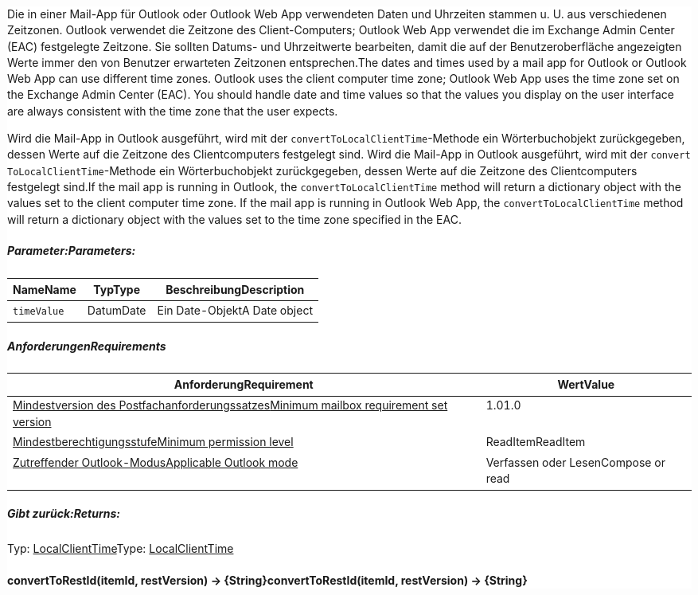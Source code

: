 <span data-ttu-id="d4c5e-p109">Die in einer Mail-App für Outlook oder Outlook Web App verwendeten Daten und Uhrzeiten stammen u. U. aus verschiedenen Zeitzonen. Outlook verwendet die Zeitzone des Client-Computers; Outlook Web App verwendet die im Exchange Admin Center (EAC) festgelegte Zeitzone. Sie sollten Datums- und Uhrzeitwerte bearbeiten, damit die auf der Benutzeroberfläche angezeigten Werte immer den von Benutzer erwarteten Zeitzonen entsprechen.</span><span class="sxs-lookup"><span data-stu-id="d4c5e-p109">The dates and times used by a mail app for Outlook or Outlook Web App can use different time zones. Outlook uses the client computer time zone; Outlook Web App uses the time zone set on the Exchange Admin Center (EAC). You should handle date and time values so that the values you display on the user interface are always consistent with the time zone that the user expects.</span></span>

<span data-ttu-id="d4c5e-p110">Wird die Mail-App in Outlook ausgeführt, wird mit der `convertToLocalClientTime`-Methode ein Wörterbuchobjekt zurückgegeben, dessen Werte auf die Zeitzone des Clientcomputers festgelegt sind. Wird die Mail-App in Outlook ausgeführt, wird mit der `convertToLocalClientTime`-Methode ein Wörterbuchobjekt zurückgegeben, dessen Werte auf die Zeitzone des Clientcomputers festgelegt sind.</span><span class="sxs-lookup"><span data-stu-id="d4c5e-p110">If the mail app is running in Outlook, the `convertToLocalClientTime` method will return a dictionary object with the values set to the client computer time zone. If the mail app is running in Outlook Web App, the `convertToLocalClientTime` method will return a dictionary object with the values set to the time zone specified in the EAC.</span></span>

##### <a name="parameters"></a><span data-ttu-id="d4c5e-255">Parameter:</span><span class="sxs-lookup"><span data-stu-id="d4c5e-255">Parameters:</span></span>

|<span data-ttu-id="d4c5e-256">Name</span><span class="sxs-lookup"><span data-stu-id="d4c5e-256">Name</span></span>| <span data-ttu-id="d4c5e-257">Typ</span><span class="sxs-lookup"><span data-stu-id="d4c5e-257">Type</span></span>| <span data-ttu-id="d4c5e-258">Beschreibung</span><span class="sxs-lookup"><span data-stu-id="d4c5e-258">Description</span></span>|
|---|---|---|
|`timeValue`| <span data-ttu-id="d4c5e-259">Datum</span><span class="sxs-lookup"><span data-stu-id="d4c5e-259">Date</span></span>|<span data-ttu-id="d4c5e-260">Ein Date-Objekt</span><span class="sxs-lookup"><span data-stu-id="d4c5e-260">A Date object</span></span>|

##### <a name="requirements"></a><span data-ttu-id="d4c5e-261">Anforderungen</span><span class="sxs-lookup"><span data-stu-id="d4c5e-261">Requirements</span></span>

|<span data-ttu-id="d4c5e-262">Anforderung</span><span class="sxs-lookup"><span data-stu-id="d4c5e-262">Requirement</span></span>| <span data-ttu-id="d4c5e-263">Wert</span><span class="sxs-lookup"><span data-stu-id="d4c5e-263">Value</span></span>|
|---|---|
|[<span data-ttu-id="d4c5e-264">Mindestversion des Postfachanforderungssatzes</span><span class="sxs-lookup"><span data-stu-id="d4c5e-264">Minimum mailbox requirement set version</span></span>](/javascript/office/requirement-sets/outlook-api-requirement-sets)| <span data-ttu-id="d4c5e-265">1.0</span><span class="sxs-lookup"><span data-stu-id="d4c5e-265">1.0</span></span>|
|[<span data-ttu-id="d4c5e-266">Mindestberechtigungsstufe</span><span class="sxs-lookup"><span data-stu-id="d4c5e-266">Minimum permission level</span></span>](https://docs.microsoft.com/outlook/add-ins/understanding-outlook-add-in-permissions)| <span data-ttu-id="d4c5e-267">ReadItem</span><span class="sxs-lookup"><span data-stu-id="d4c5e-267">ReadItem</span></span>|
|[<span data-ttu-id="d4c5e-268">Zutreffender Outlook-Modus</span><span class="sxs-lookup"><span data-stu-id="d4c5e-268">Applicable Outlook mode</span></span>](https://docs.microsoft.com/outlook/add-ins/#extension-points)| <span data-ttu-id="d4c5e-269">Verfassen oder Lesen</span><span class="sxs-lookup"><span data-stu-id="d4c5e-269">Compose or read</span></span>|

##### <a name="returns"></a><span data-ttu-id="d4c5e-270">Gibt zurück:</span><span class="sxs-lookup"><span data-stu-id="d4c5e-270">Returns:</span></span>

<span data-ttu-id="d4c5e-271">Typ: [LocalClientTime](/javascript/api/outlook_1_5/office.LocalClientTime)</span><span class="sxs-lookup"><span data-stu-id="d4c5e-271">Type: [LocalClientTime](/javascript/api/outlook_1_5/office.LocalClientTime)</span></span>

####  <a name="converttorestiditemid-restversion--string"></a><span data-ttu-id="d4c5e-272">convertToRestId(itemId, restVersion) → {String}</span><span class="sxs-lookup"><span data-stu-id="d4c5e-272">convertToRestId(itemId, restVersion) → {String}</span></span>
